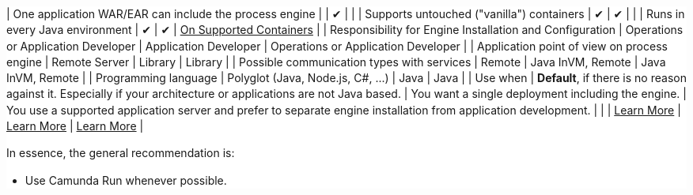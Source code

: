 | One application WAR/EAR can include the process engine                                                                                                                                                 |                                                                                                                         | &#10004;                                                                                                   |                                                                                                                                                                                    |
| Supports untouched ("vanilla") containers                                                                                                                                                              | &#10004;                                                                                                                | &#10004;                                                                                                   |                                                                                                                                                                                    |
| Runs in every Java environment                                                                                                                                                                         | &#10004;                                                                                                                | &#10004;                                                                                                   | [On Supported Containers](https://docs.camunda.org/manual/latest/introduction/supported-environments/#container-application-server-for-runtime-components-excluding-camunda-cycle) |
| Responsibility for Engine Installation and Configuration                                                                                                                                               | Operations or Application Developer                                                                                     | Application Developer                                                                                      | Operations or Application Developer                                                                                                                                                |
| Application point of view on process engine                                                                                                                                                            | Remote Server                                                                                                           | Library                                                                                                    | Library                                                                                                                                                                            |
| Possible communication types with services                                                                                                                                                             | Remote                                                                                                                  | Java InVM, Remote                                                                                          | Java InVM, Remote                                                                                                                                                                  |
| Programming language                                                                                                                                                                                   | Polyglot (Java, Node.js, C#, ...)                                                                                       | Java                                                                                                       | Java                                                                                                                                                                               |
| Use when                                                                                                                                                                                               | **Default**, if there is no reason against it. Especially if your architecture or applications are not Java based.      | You want a single deployment including the engine.                                                         | You use a supported application server and prefer to separate engine installation from application development.                                                                    |
|                                                                                                                                                                                                        | [Learn More](https://docs.camunda.org/manual/latest/introduction/architecture/#standalone-remote-process-engine-server) | [Learn More](https://docs.camunda.org/manual/latest/introduction/architecture/#embedded-process-engine)    | [Learn More](https://docs.camunda.org/manual/latest/introduction/architecture/#shared-container-managed-process-engine)                                                            |

In essence, the general recommendation is:

- Use Camunda Run whenever possible.
